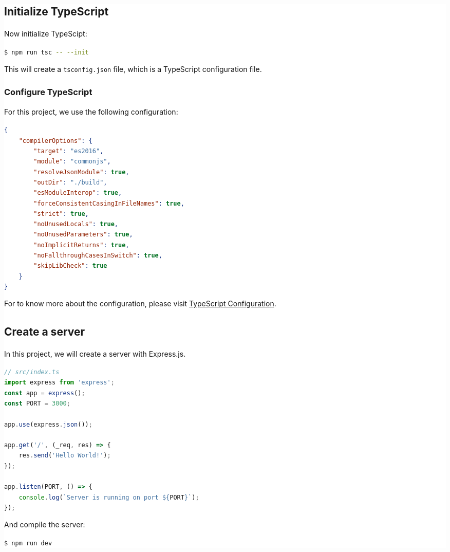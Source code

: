 ## Initialize TypeScript
Now initialize TypeScipt:

```bash
$ npm run tsc -- --init
```
This will create a `tsconfig.json` file, which is a TypeScript configuration file.

### Configure TypeScript
For this project, we use the following configuration:

```json
{
    "compilerOptions": {
        "target": "es2016",
        "module": "commonjs",
        "resolveJsonModule": true,
        "outDir": "./build",
        "esModuleInterop": true,
        "forceConsistentCasingInFileNames": true,
        "strict": true,
        "noUnusedLocals": true,
        "noUnusedParameters": true,
        "noImplicitReturns": true,
        "noFallthroughCasesInSwitch": true,
        "skipLibCheck": true
    }
}
```
For to know more about the configuration, please visit [TypeScript Configuration](https://www.typescriptlang.org/docs/handbook/tsconfig-json.html).

## Create a server
In this project, we will create a server with Express.js.
```typescript 
// src/index.ts
import express from 'express';
const app = express();
const PORT = 3000;

app.use(express.json());

app.get('/', (_req, res) => {
    res.send('Hello World!');
});

app.listen(PORT, () => {
    console.log(`Server is running on port ${PORT}`);
});
```

And compile the server:
```bash
$ npm run dev
```
